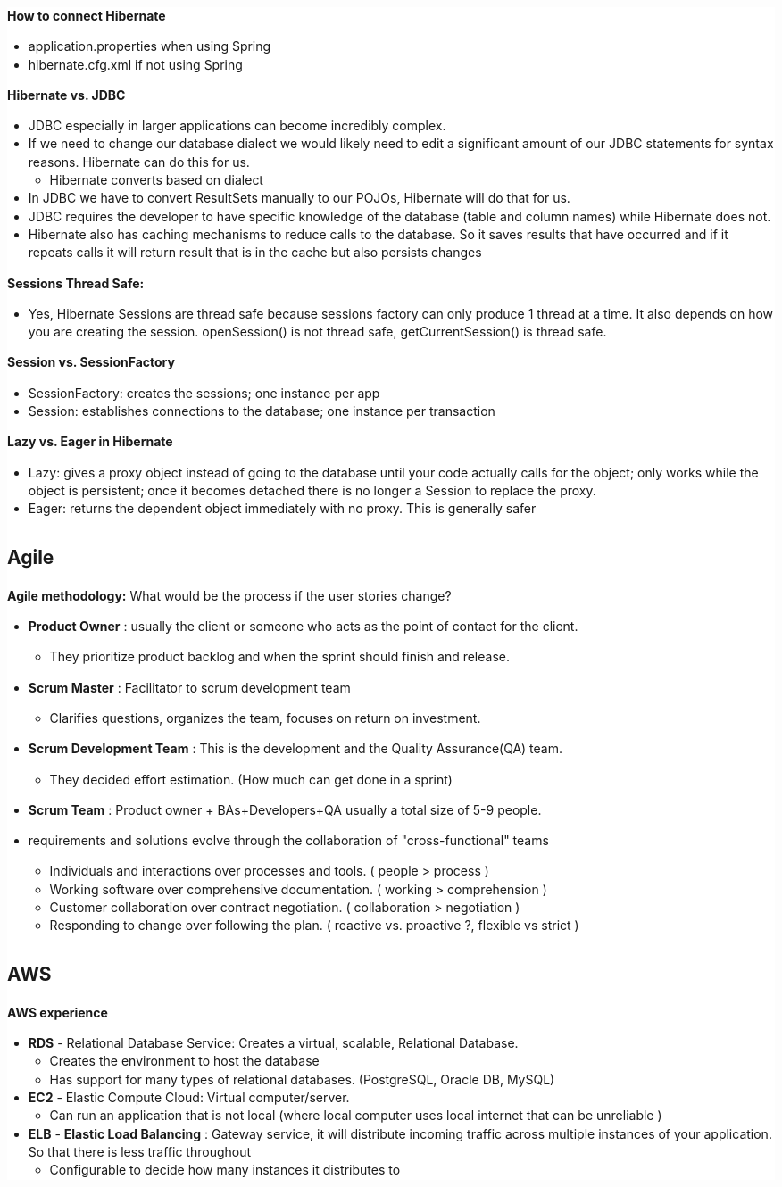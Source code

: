 **How to connect Hibernate**

- application.properties when using Spring
- hibernate.cfg.xml if not using Spring

**Hibernate vs. JDBC**

- JDBC especially in larger applications can become incredibly complex.
- If we need to change our database dialect we would likely need to edit a significant amount of our JDBC statements for syntax reasons. Hibernate can do this for us.
  - Hibernate converts based on dialect
- In JDBC we have to convert ResultSets manually to our POJOs, Hibernate will do that for us.
- JDBC requires the developer to have specific knowledge of the database (table and column names) while Hibernate does not.
- Hibernate also has caching mechanisms to reduce calls to the database. So it saves results that have occurred and if it repeats calls it will return result that is in the cache but also persists changes

**Sessions Thread Safe:**

- Yes, Hibernate Sessions are thread safe because sessions factory can only produce 1 thread at a time. It also depends on how you are creating the session. openSession() is not thread safe, getCurrentSession() is thread safe.

**Session vs. SessionFactory**

- SessionFactory: creates the sessions; one instance per app
- Session: establishes connections to the database; one instance per transaction

**Lazy vs. Eager in Hibernate**
- Lazy: gives a proxy object instead of going to the database until your code actually calls for the object; only works while the object is persistent; once it becomes detached there is no longer a Session to replace the proxy.
- Eager: returns the dependent object immediately with no proxy. This is generally safer

## Agile
**Agile methodology:**
What would be the process if the user stories change?

- **Product Owner** : usually the client or someone who acts as the point of contact for the client.
  - They prioritize product backlog and when the sprint should finish and release.
- **Scrum Master** : Facilitator to scrum development team
  - Clarifies questions, organizes the team, focuses on return on investment.
- **Scrum Development Team** : This is the development and the Quality Assurance(QA) team.
  - They decided effort estimation. (How much can get done in a sprint)
- **Scrum Team** : Product owner + BAs+Developers+QA usually a total size of 5-9 people.

- requirements and solutions evolve through the collaboration of &quot;cross-functional&quot; teams
  - Individuals and interactions over processes and tools. ( people > process )
  - Working software over comprehensive documentation. ( working > comprehension )
  - Customer collaboration over contract negotiation. ( collaboration > negotiation )
  - Responding to change over following the plan. ( reactive vs. proactive ?, flexible vs strict )


## AWS
**AWS experience**
- **RDS** - Relational Database Service: Creates a virtual, scalable, Relational Database.
  - Creates the environment to host the database
  - Has support for many types of relational databases. (PostgreSQL, Oracle DB, MySQL)
- **EC2** - Elastic Compute Cloud: Virtual computer/server.
  - Can run an application that is not local (where local computer uses local internet that can be unreliable )
- **ELB** - **Elastic Load Balancing** : Gateway service, it will distribute incoming traffic across multiple instances of your application. So that there is less traffic throughout
  - Configurable to decide how many instances it distributes to